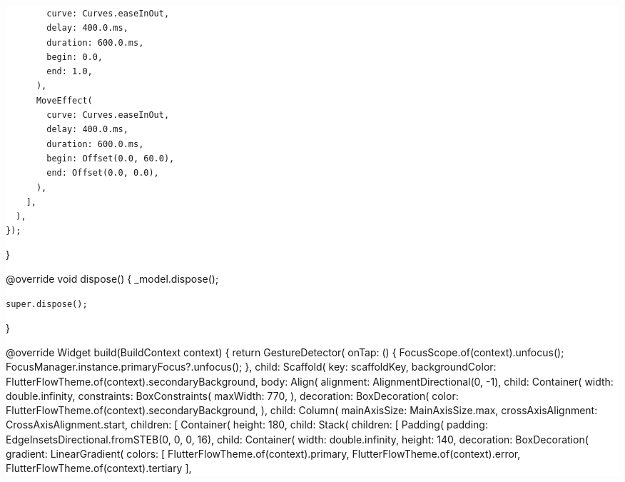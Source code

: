             curve: Curves.easeInOut,
            delay: 400.0.ms,
            duration: 600.0.ms,
            begin: 0.0,
            end: 1.0,
          ),
          MoveEffect(
            curve: Curves.easeInOut,
            delay: 400.0.ms,
            duration: 600.0.ms,
            begin: Offset(0.0, 60.0),
            end: Offset(0.0, 0.0),
          ),
        ],
      ),
    });
  }

  @override
  void dispose() {
    _model.dispose();

    super.dispose();
  }

  @override
  Widget build(BuildContext context) {
    return GestureDetector(
      onTap: () {
        FocusScope.of(context).unfocus();
        FocusManager.instance.primaryFocus?.unfocus();
      },
      child: Scaffold(
        key: scaffoldKey,
        backgroundColor: FlutterFlowTheme.of(context).secondaryBackground,
        body: Align(
          alignment: AlignmentDirectional(0, -1),
          child: Container(
            width: double.infinity,
            constraints: BoxConstraints(
              maxWidth: 770,
            ),
            decoration: BoxDecoration(
              color: FlutterFlowTheme.of(context).secondaryBackground,
            ),
            child: Column(
              mainAxisSize: MainAxisSize.max,
              crossAxisAlignment: CrossAxisAlignment.start,
              children: [
                Container(
                  height: 180,
                  child: Stack(
                    children: [
                      Padding(
                        padding: EdgeInsetsDirectional.fromSTEB(0, 0, 0, 16),
                        child: Container(
                          width: double.infinity,
                          height: 140,
                          decoration: BoxDecoration(
                            gradient: LinearGradient(
                              colors: [
                                FlutterFlowTheme.of(context).primary,
                                FlutterFlowTheme.of(context).error,
                                FlutterFlowTheme.of(context).tertiary
                              ],